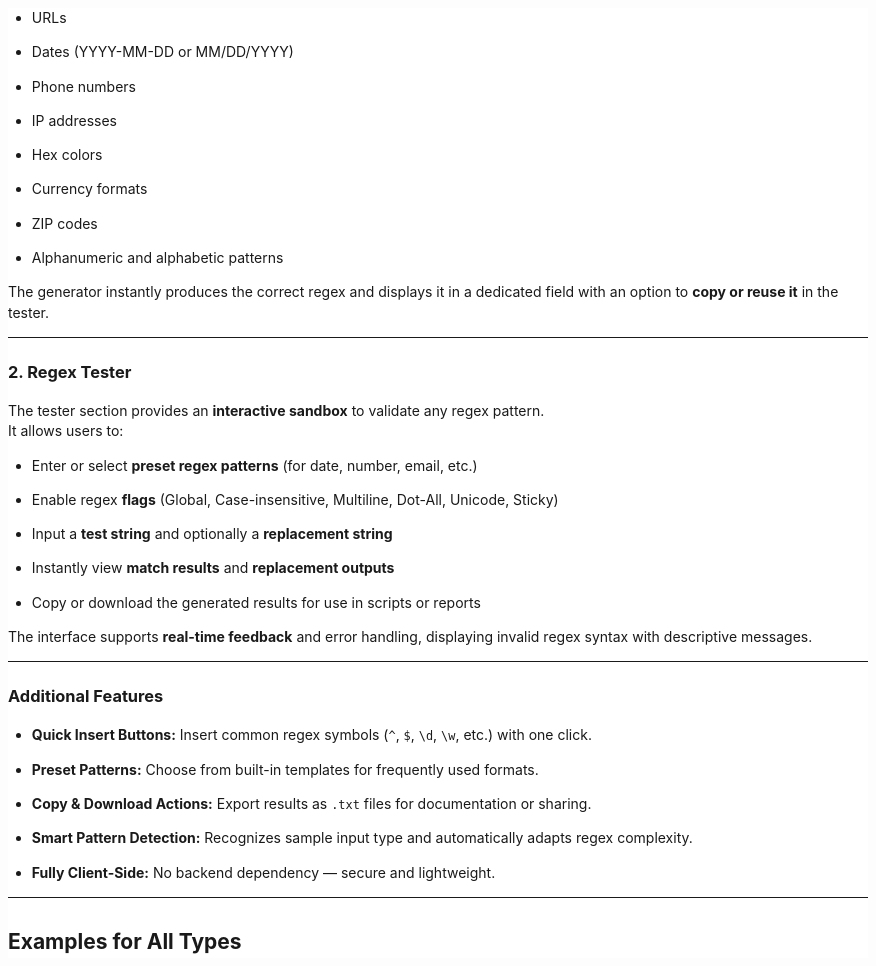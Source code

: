 -   URLs
    
-   Dates (YYYY-MM-DD or MM/DD/YYYY)
    
-   Phone numbers
    
-   IP addresses
    
-   Hex colors
    
-   Currency formats
    
-   ZIP codes
    
-   Alphanumeric and alphabetic patterns
    

The generator instantly produces the correct regex and displays it in a dedicated field with an option to **copy or reuse it** in the tester.

----------

### 2. Regex Tester

The tester section provides an **interactive sandbox** to validate any regex pattern.  
It allows users to:

-   Enter or select **preset regex patterns** (for date, number, email, etc.)
    
-   Enable regex **flags** (Global, Case-insensitive, Multiline, Dot-All, Unicode, Sticky)
    
-   Input a **test string** and optionally a **replacement string**
    
-   Instantly view **match results** and **replacement outputs**
    
-   Copy or download the generated results for use in scripts or reports
    

The interface supports **real-time feedback** and error handling, displaying invalid regex syntax with descriptive messages.

----------

### **Additional Features**

-   **Quick Insert Buttons:** Insert common regex symbols (`^`, `$`, `\d`, `\w`, etc.) with one click.
    
-   **Preset Patterns:** Choose from built-in templates for frequently used formats.
    
-   **Copy & Download Actions:** Export results as `.txt` files for documentation or sharing.
    
-   **Smart Pattern Detection:** Recognizes sample input type and automatically adapts regex complexity.
    
-   **Fully Client-Side:** No backend dependency — secure and lightweight.
    

----------

## Examples for All Types
